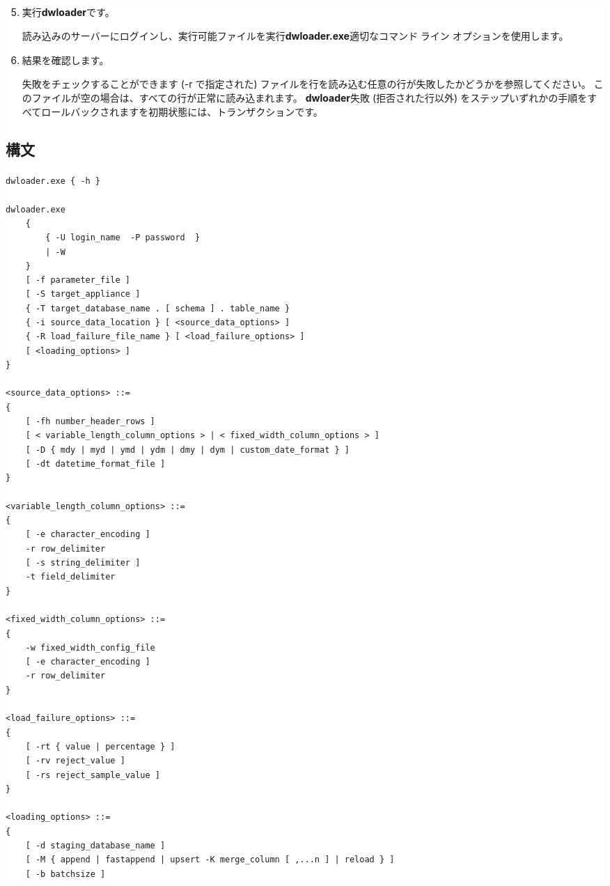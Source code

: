  
  
5.  実行**dwloader**です。  
  
    読み込みのサーバーにログインし、実行可能ファイルを実行**dwloader.exe**適切なコマンド ライン オプションを使用します。  
  
6.  結果を確認します。  
  
    失敗をチェックすることができます (-r で指定された) ファイルを行を読み込む任意の行が失敗したかどうかを参照してください。 このファイルが空の場合は、すべての行が正常に読み込まれます。 **dwloader**失敗 (拒否された行以外) をステップいずれかの手順をすべてロールバックされますを初期状態には、トランザクションです。  
  
  


## <a name="syntax"></a>構文  
  
```  
dwloader.exe { -h }  
  
dwloader.exe   
    {  
        { -U login_name  -P password  }  
        | -W  
    }  
    [ -f parameter_file ]  
    [ -S target_appliance ]  
    { -T target_database_name . [ schema ] . table_name }   
    { -i source_data_location } [ <source_data_options> ]  
    { -R load_failure_file_name } [ <load_failure_options> ]  
    [ <loading_options> ]  
}  
  
<source_data_options> ::=  
{  
    [ -fh number_header_rows ]  
    [ < variable_length_column_options > | < fixed_width_column_options > ]  
    [ -D { mdy | myd | ymd | ydm | dmy | dym | custom_date_format } ]  
    [ -dt datetime_format_file ]  
}  
  
<variable_length_column_options> ::=  
{  
    [ -e character_encoding ]  
    -r row_delimiter   
    [ -s string_delimiter ]  
    -t field_delimiter   
}  
  
<fixed_width_column_options> ::=  
{  
    -w fixed_width_config_file   
    [ -e character_encoding ]   
    -r row_delimiter   
}  
  
<load_failure_options> ::=  
{  
    [ -rt { value | percentage } ]  
    [ -rv reject_value ]  
    [ -rs reject_sample_value ]  
}  
  
<loading_options> ::=  
{  
    [ -d staging_database_name ]  
    [ -M { append | fastappend | upsert -K merge_column [ ,...n ] | reload } ]  
    [ -b batchsize ]   
```